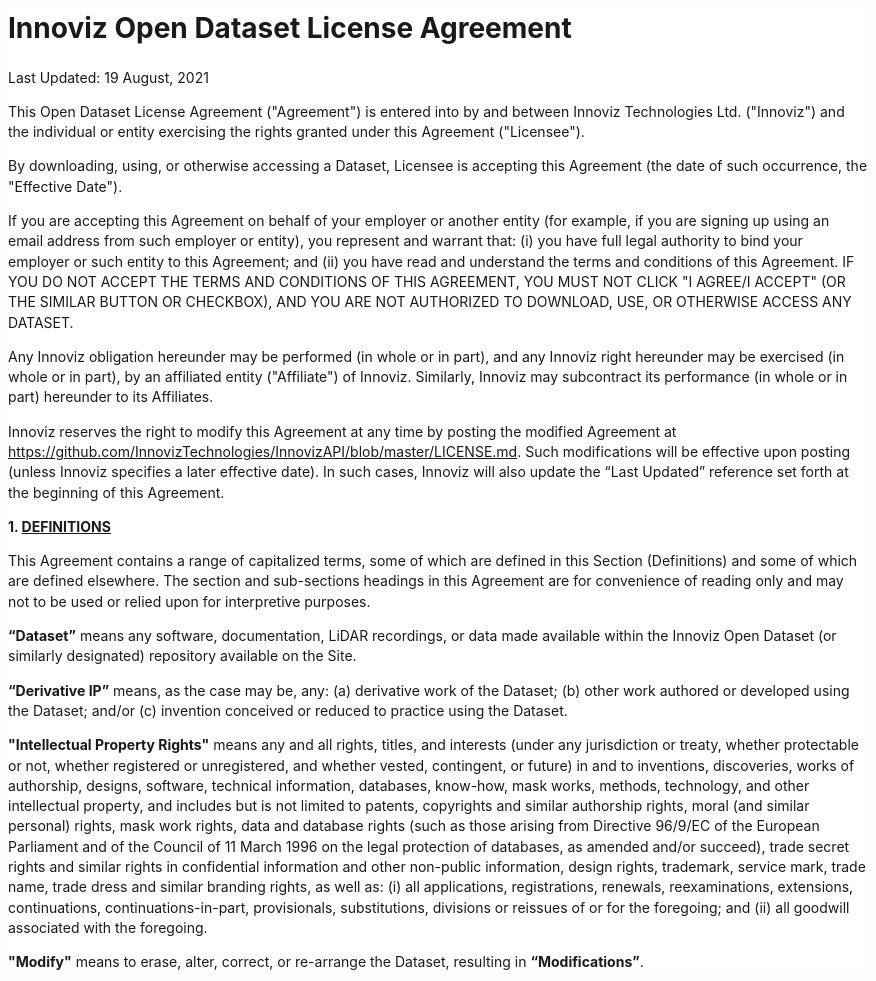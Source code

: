 # Innoviz Open Dataset License Agreement
Last Updated: 19 August, 2021

This Open Dataset License Agreement ("Agreement") is entered into by and between Innoviz Technologies Ltd. ("Innoviz") and the individual or entity exercising the rights granted under this Agreement ("Licensee"). 

By downloading, using, or otherwise accessing a Dataset, Licensee is accepting this Agreement (the date of such occurrence, the "Effective Date").

If you are accepting this Agreement on behalf of your employer or another entity (for example, if you are signing up using an email address from such employer or entity), you represent and warrant that: (i) you have full legal authority to bind your employer or such entity to this Agreement; and (ii) you have read and understand the terms and conditions of this Agreement. IF YOU DO NOT ACCEPT THE TERMS AND CONDITIONS OF THIS AGREEMENT, YOU MUST NOT CLICK "I AGREE/I ACCEPT" (OR THE SIMILAR BUTTON OR CHECKBOX), AND YOU ARE NOT AUTHORIZED TO DOWNLOAD, USE, OR OTHERWISE ACCESS ANY DATASET. 

Any Innoviz obligation hereunder may be performed (in whole or in part), and any Innoviz right hereunder may be exercised (in whole or in part), by an affiliated entity ("Affiliate") of Innoviz. Similarly, Innoviz may subcontract its performance (in whole or in part) hereunder to its Affiliates.

Innoviz reserves the right to modify this Agreement at any time by posting the modified Agreement at https://github.com/InnovizTechnologies/InnovizAPI/blob/master/LICENSE.md.  Such modifications will be effective upon posting (unless Innoviz specifies a later effective date). In such cases, Innoviz will also update the “Last Updated” reference set forth at the beginning of this Agreement.

**1.	<ins>DEFINITIONS</ins>**

This Agreement contains a range of capitalized terms, some of which are defined in this Section (Definitions) and some of which are defined elsewhere. The section and sub-sections headings in this Agreement are for convenience of reading only and may not to be used or relied upon for interpretive purposes.

**“Dataset”** means any software, documentation, LiDAR recordings, or data made available within the Innoviz Open Dataset (or similarly designated) repository available on the Site.

**“Derivative IP”** means, as the case may be, any: (a) derivative work of the Dataset; (b) other work authored or developed using the Dataset; and/or (c) invention conceived or reduced to practice using the Dataset.

**"Intellectual Property Rights"** means any and all rights, titles, and interests (under any jurisdiction or treaty, whether protectable or not, whether registered or unregistered, and whether vested, contingent, or future) in and to inventions, discoveries, works of authorship, designs, software, technical information, databases, know-how, mask works, methods, technology, and other intellectual property, and includes but is not limited to patents, copyrights and similar authorship rights, moral (and similar personal) rights, mask work rights, data and database rights (such as those arising from Directive 96/9/EC of the European Parliament and of the Council of 11 March 1996 on the legal protection of databases, as amended and/or succeed), trade secret rights and similar rights in confidential information and other non-public information, design rights, trademark, service mark, trade name, trade dress and similar branding rights, as well as: (i) all applications, registrations, renewals, reexaminations, extensions, continuations, continuations-in-part, provisionals, substitutions, divisions or reissues of or for the foregoing; and (ii) all goodwill associated with the foregoing.

**"Modify"** means to erase, alter, correct, or re-arrange the Dataset, resulting in **“Modifications”**.
